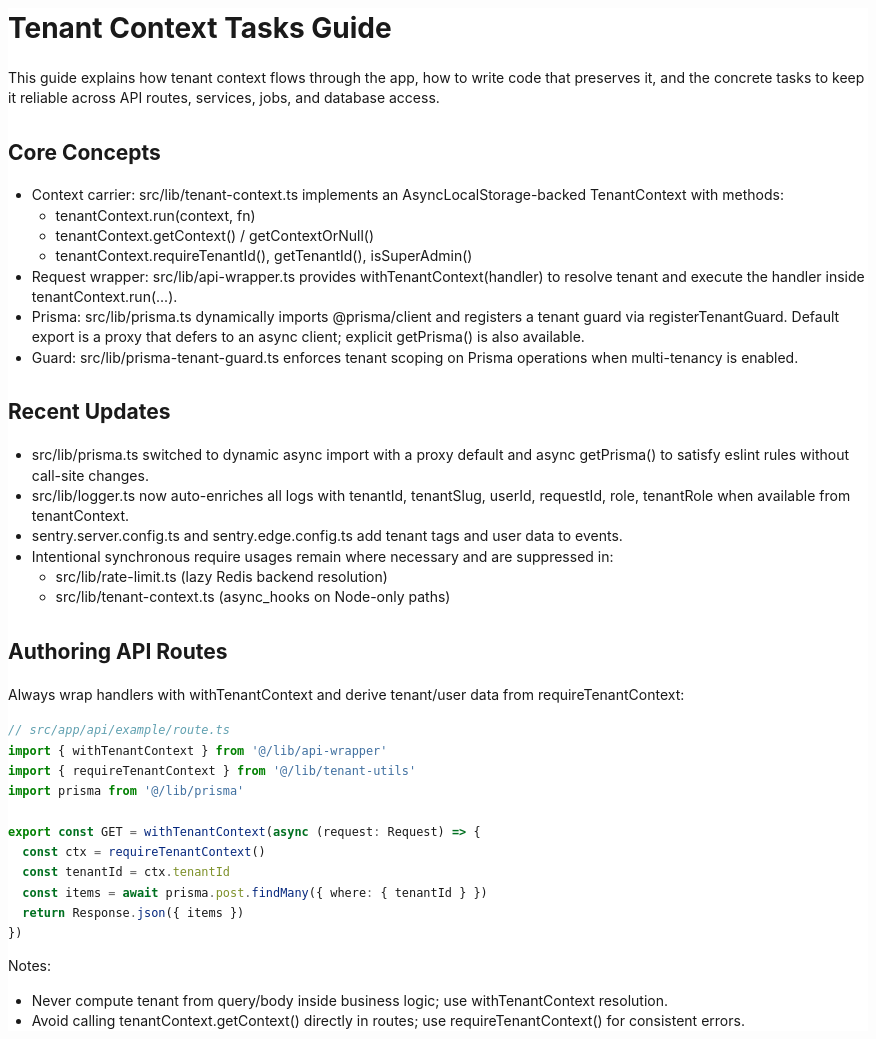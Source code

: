 # Tenant Context Tasks Guide

This guide explains how tenant context flows through the app, how to write code that preserves it, and the concrete tasks to keep it reliable across API routes, services, jobs, and database access.

## Core Concepts

- Context carrier: src/lib/tenant-context.ts implements an AsyncLocalStorage-backed TenantContext with methods:
  - tenantContext.run(context, fn)
  - tenantContext.getContext() / getContextOrNull()
  - tenantContext.requireTenantId(), getTenantId(), isSuperAdmin()
- Request wrapper: src/lib/api-wrapper.ts provides withTenantContext(handler) to resolve tenant and execute the handler inside tenantContext.run(...).
- Prisma: src/lib/prisma.ts dynamically imports @prisma/client and registers a tenant guard via registerTenantGuard. Default export is a proxy that defers to an async client; explicit getPrisma() is also available.
- Guard: src/lib/prisma-tenant-guard.ts enforces tenant scoping on Prisma operations when multi-tenancy is enabled.

## Recent Updates

- src/lib/prisma.ts switched to dynamic async import with a proxy default and async getPrisma() to satisfy eslint rules without call-site changes.
- src/lib/logger.ts now auto-enriches all logs with tenantId, tenantSlug, userId, requestId, role, tenantRole when available from tenantContext.
- sentry.server.config.ts and sentry.edge.config.ts add tenant tags and user data to events.
- Intentional synchronous require usages remain where necessary and are suppressed in:
  - src/lib/rate-limit.ts (lazy Redis backend resolution)
  - src/lib/tenant-context.ts (async_hooks on Node-only paths)

## Authoring API Routes

Always wrap handlers with withTenantContext and derive tenant/user data from requireTenantContext:

```ts
// src/app/api/example/route.ts
import { withTenantContext } from '@/lib/api-wrapper'
import { requireTenantContext } from '@/lib/tenant-utils'
import prisma from '@/lib/prisma'

export const GET = withTenantContext(async (request: Request) => {
  const ctx = requireTenantContext()
  const tenantId = ctx.tenantId
  const items = await prisma.post.findMany({ where: { tenantId } })
  return Response.json({ items })
})
```

Notes:
- Never compute tenant from query/body inside business logic; use withTenantContext resolution.
- Avoid calling tenantContext.getContext() directly in routes; use requireTenantContext() for consistent errors.
